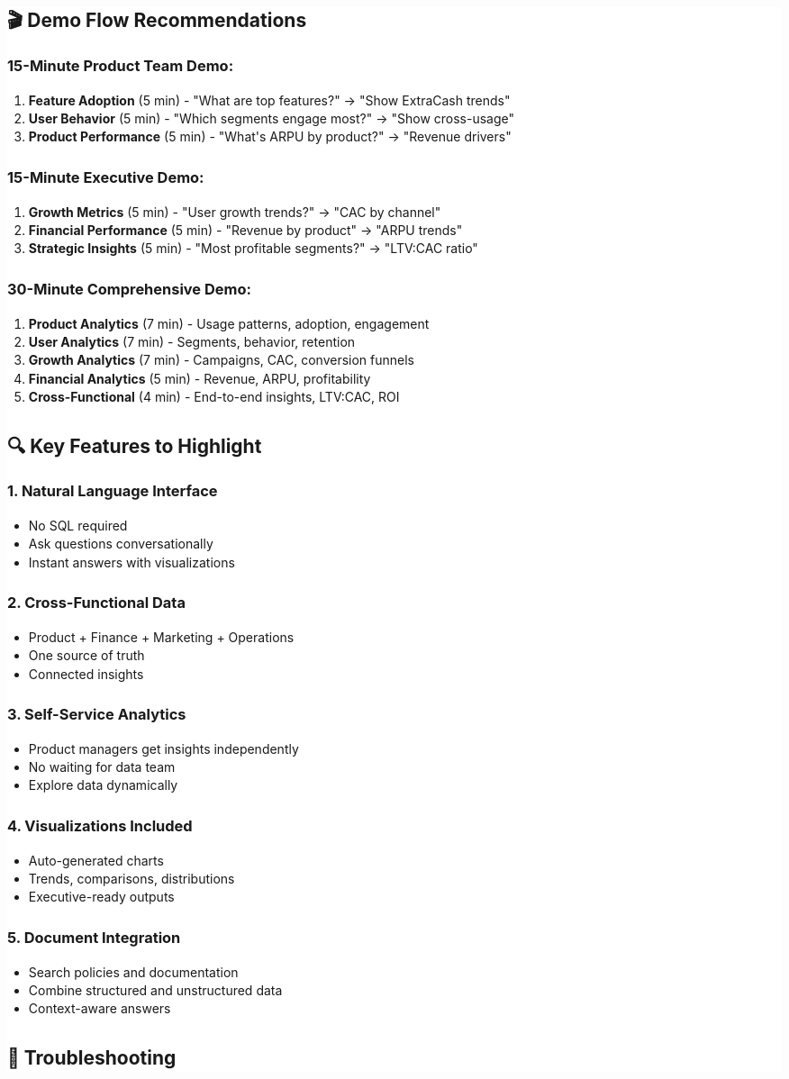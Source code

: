 ## 🎬 Demo Flow Recommendations

### 15-Minute Product Team Demo:
1. **Feature Adoption** (5 min) - "What are top features?" → "Show ExtraCash trends"
2. **User Behavior** (5 min) - "Which segments engage most?" → "Show cross-usage"
3. **Product Performance** (5 min) - "What's ARPU by product?" → "Revenue drivers"

### 15-Minute Executive Demo:
1. **Growth Metrics** (5 min) - "User growth trends?" → "CAC by channel"
2. **Financial Performance** (5 min) - "Revenue by product" → "ARPU trends"
3. **Strategic Insights** (5 min) - "Most profitable segments?" → "LTV:CAC ratio"

### 30-Minute Comprehensive Demo:
1. **Product Analytics** (7 min) - Usage patterns, adoption, engagement
2. **User Analytics** (7 min) - Segments, behavior, retention
3. **Growth Analytics** (7 min) - Campaigns, CAC, conversion funnels
4. **Financial Analytics** (5 min) - Revenue, ARPU, profitability
5. **Cross-Functional** (4 min) - End-to-end insights, LTV:CAC, ROI

## 🔍 Key Features to Highlight

### 1. Natural Language Interface
- No SQL required
- Ask questions conversationally
- Instant answers with visualizations

### 2. Cross-Functional Data
- Product + Finance + Marketing + Operations
- One source of truth
- Connected insights

### 3. Self-Service Analytics
- Product managers get insights independently
- No waiting for data team
- Explore data dynamically

### 4. Visualizations Included
- Auto-generated charts
- Trends, comparisons, distributions
- Executive-ready outputs

### 5. Document Integration
- Search policies and documentation
- Combine structured and unstructured data
- Context-aware answers

## 🚨 Troubleshooting
